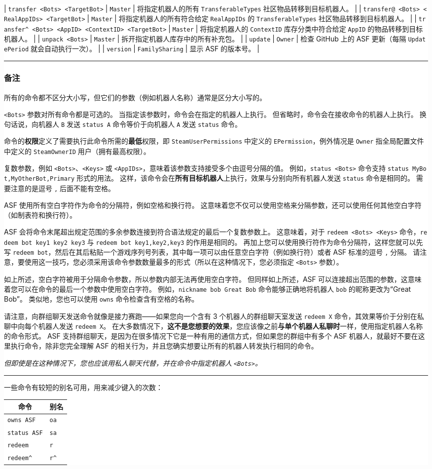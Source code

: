 | `transfer <Bots> <TargetBot>`                                  | `Master`        | 将指定机器人的所有 `TransferableTypes` 社区物品转移到目标机器人。                                                                                       |
| `transfer@ <Bots> <RealAppIDs> <TargetBot>`              | `Master`        | 将指定机器人的所有符合给定 `RealAppIDs` 的 `TransferableTypes` 社区物品转移到目标机器人。                                                                    |
| `transfer^ <Bots> <AppID> <ContextID> <TargetBot>` | `Master`        | 将指定机器人的 `ContextID` 库存分类中符合给定 `AppID` 的物品转移到目标机器人。                                                                                |
| `unpack <Bots>`                                                      | `Master`        | 拆开指定机器人库存中的所有补充包。                                                                                                                 |
| `update`                                                                   | `Owner`         | 检查 GitHub 上的 ASF 更新（每隔 `UpdatePeriod` 就会自动执行一次）。                                                                                  |
| `version`                                                                  | `FamilySharing` | 显示 ASF 的版本号。                                                                                                                      |

* * *

### 备注

所有的命令都不区分大小写，但它们的参数（例如机器人名称）通常是区分大小写的。

`<Bots>` 参数对所有命令都是可选的。 当指定该参数时，命令会在指定的机器人上执行。 但省略时，命令会在接收命令的机器人上执行。 换句话说，向机器人 `B` 发送 `status A` 命令等价于向机器人 `A` 发送 `status` 命令。

命令的**权限**定义了需要执行此命令所需的**最低**权限，即 `SteamUserPermissions` 中定义的 `EPermission`，例外情况是 `Owner` 指全局配置文件中定义的 `SteamOwnerID` 用户（拥有最高权限）。

复数参数，例如 `<Bots>`、`<Keys>` 或 `<AppIDs>`，意味着该参数支持接受多个由逗号分隔的值。 例如，`status <Bots>` 命令支持 `status MyBot,MyOtherBot,Primary` 形式的用法。 这样，该命令会在**所有目标机器人**上执行，效果与分别向所有机器人发送 `status` 命令是相同的。 需要注意的是逗号 `,` 后面不能有空格。

ASF 使用所有空白字符作为命令的分隔符，例如空格和换行符。 这意味着您不仅可以使用空格来分隔参数，还可以使用任何其他空白字符（如制表符和换行符）。

ASF 会将命令末尾超出规定范围的多余参数连接到符合语法规定的最后一个复数参数上。 这意味着，对于 `redeem <Bots> <Keys>` 命令，`redeem bot key1 key2 key3` 与 `redeem bot key1,key2,key3` 的作用是相同的。 再加上您可以使用换行符作为命令分隔符，这样您就可以先写 `redeem bot`，然后在其后粘贴一个游戏序列号列表，其中每一项可以由任意空白字符（例如换行符）或者 ASF 标准的逗号 `,` 分隔。 请注意，要使用这一技巧，您必须采用该命令参数数量最多的形式（所以在这种情况下，您必须指定 `<Bots>` 参数）。

如上所述，空白字符被用于分隔命令参数，所以参数内部无法再使用空白字符。 但同样如上所述，ASF 可以连接超出范围的参数，这意味着您可以在命令的最后一个参数中使用空白字符。 例如，`nickname bob Great Bob` 命令能够正确地将机器人 `bob` 的昵称更改为“Great Bob”。 类似地，您也可以使用 `owns` 命令检查含有空格的名称。

请注意，向群组聊天发送命令就像是接力赛跑——如果您向一个含有 3 个机器人的群组聊天室发送 `redeem X` 命令，其效果等价于分别在私聊中向每个机器人发送 `redeem X`。 在大多数情况下，**这不是您想要的效果**，您应该像之前**与单个机器人私聊时**一样，使用指定机器人名称的命令形式。 ASF 支持群组聊天，是因为在很多情况下它是一种有用的通信方式，但如果您的群组中有多个 ASF 机器人，就最好不要在这里执行命令，除非您完全理解 ASF 的相关行为，并且您确实想要让所有的机器人转发执行相同的命令。

*但即使是在这种情况下，您也应该用私人聊天代替，并在命令中指定机器人 `<Bots>`。*

* * *

一些命令有较短的别名可用，用来减少键入的次数：

| 命令           | 别名   |
| ------------ | ---- |
| `owns ASF`   | `oa` |
| `status ASF` | `sa` |
| `redeem`     | `r`  |
| `redeem^`    | `r^` |
